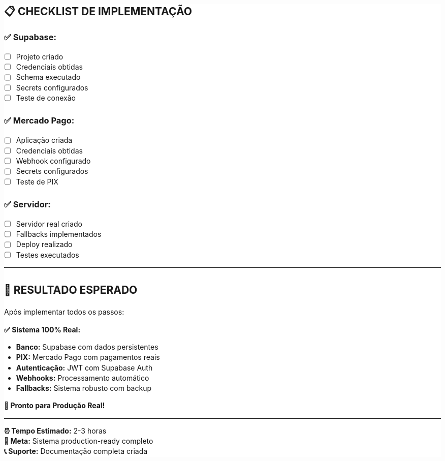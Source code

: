 ## 📋 **CHECKLIST DE IMPLEMENTAÇÃO**

### **✅ Supabase:**
- [ ] Projeto criado
- [ ] Credenciais obtidas
- [ ] Schema executado
- [ ] Secrets configurados
- [ ] Teste de conexão

### **✅ Mercado Pago:**
- [ ] Aplicação criada
- [ ] Credenciais obtidas
- [ ] Webhook configurado
- [ ] Secrets configurados
- [ ] Teste de PIX

### **✅ Servidor:**
- [ ] Servidor real criado
- [ ] Fallbacks implementados
- [ ] Deploy realizado
- [ ] Testes executados

---

## 🎯 **RESULTADO ESPERADO**

Após implementar todos os passos:

**✅ Sistema 100% Real:**
- **Banco:** Supabase com dados persistentes
- **PIX:** Mercado Pago com pagamentos reais
- **Autenticação:** JWT com Supabase Auth
- **Webhooks:** Processamento automático
- **Fallbacks:** Sistema robusto com backup

**🚀 Pronto para Produção Real!**

---

**⏰ Tempo Estimado:** 2-3 horas  
**🎯 Meta:** Sistema production-ready completo  
**📞 Suporte:** Documentação completa criada
